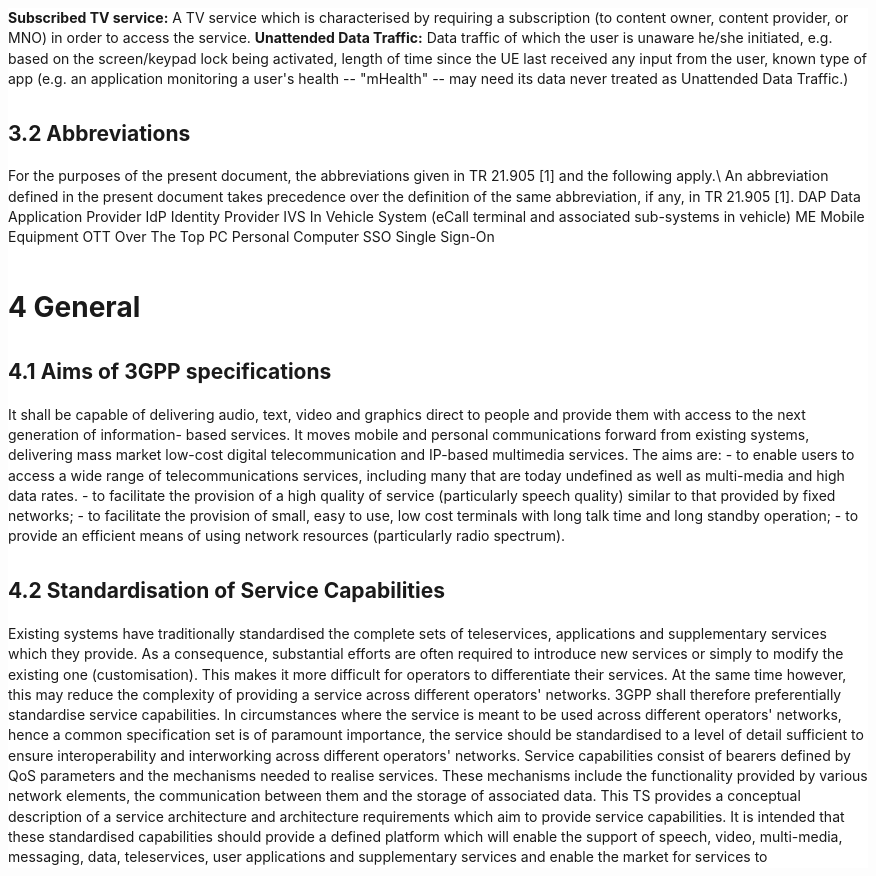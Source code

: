 **Subscribed TV service:** A TV service which is characterised by requiring a
subscription (to content owner, content provider, or MNO) in order to access
the service.
**Unattended Data Traffic:** Data traffic of which the user is unaware he/she
initiated, e.g. based on the screen/keypad lock being activated, length of
time since the UE last received any input from the user, known type of app
(e.g. an application monitoring a user\'s health -- \"mHealth\" -- may need
its data never treated as Unattended Data Traffic.)
## 3.2 Abbreviations
For the purposes of the present document, the abbreviations given in TR 21.905
[1] and the following apply.\ An abbreviation defined in the present document
takes precedence over the definition of the same abbreviation, if any, in TR
21.905 [1].
DAP Data Application Provider
IdP Identity Provider
IVS In Vehicle System (eCall terminal and associated sub-systems in vehicle)
ME Mobile Equipment
OTT Over The Top
PC Personal Computer
SSO Single Sign-On
# 4 General
## 4.1 Aims of 3GPP specifications
It shall be capable of delivering audio, text, video and graphics direct to
people and provide them with access to the next generation of information-
based services. It moves mobile and personal communications forward from
existing systems, delivering mass market low-cost digital telecommunication
and IP-based multimedia services.
The aims are:
\- to enable users to access a wide range of telecommunications services,
including many that are today undefined as well as multi-media and high data
rates.
\- to facilitate the provision of a high quality of service (particularly
speech quality) similar to that provided by fixed networks;
\- to facilitate the provision of small, easy to use, low cost terminals with
long talk time and long standby operation;
\- to provide an efficient means of using network resources (particularly
radio spectrum).
## 4.2 Standardisation of Service Capabilities
Existing systems have traditionally standardised the complete sets of
teleservices, applications and supplementary services which they provide. As a
consequence, substantial efforts are often required to introduce new services
or simply to modify the existing one (customisation). This makes it more
difficult for operators to differentiate their services. At the same time
however, this may reduce the complexity of providing a service across
different operators\' networks.
3GPP shall therefore preferentially standardise service capabilities. In
circumstances where the service is meant to be used across different
operators\' networks, hence a common specification set is of paramount
importance, the service should be standardised to a level of detail sufficient
to ensure interoperability and interworking across different operators\'
networks. Service capabilities consist of bearers defined by QoS parameters
and the mechanisms needed to realise services. These mechanisms include the
functionality provided by various network elements, the communication between
them and the storage of associated data. This TS provides a conceptual
description of a service architecture and architecture requirements which aim
to provide service capabilities. It is intended that these standardised
capabilities should provide a defined platform which will enable the support
of speech, video, multi-media, messaging, data, teleservices, user
applications and supplementary services and enable the market for services to